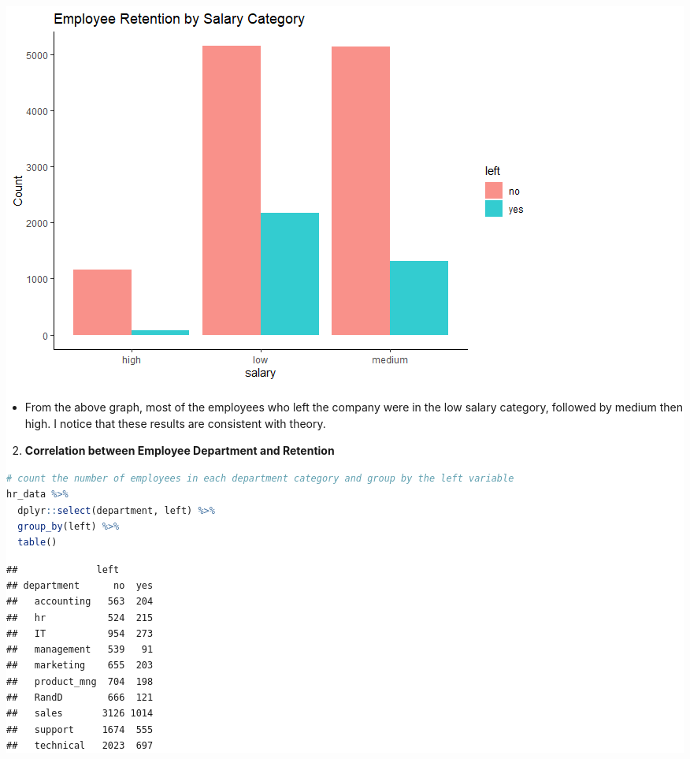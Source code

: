 ![](Reproducible-project-paper_files/figure-gfm/unnamed-chunk-9-1.png)

-   From the above graph, most of the employees who left the company
    were in the low salary category, followed by medium then high. I
    notice that these results are consistent with theory.

2.  **Correlation between Employee Department and Retention**

``` r
# count the number of employees in each department category and group by the left variable
hr_data %>% 
  dplyr::select(department, left) %>% 
  group_by(left) %>% 
  table()
```

    ##              left
    ## department      no  yes
    ##   accounting   563  204
    ##   hr           524  215
    ##   IT           954  273
    ##   management   539   91
    ##   marketing    655  203
    ##   product_mng  704  198
    ##   RandD        666  121
    ##   sales       3126 1014
    ##   support     1674  555
    ##   technical   2023  697